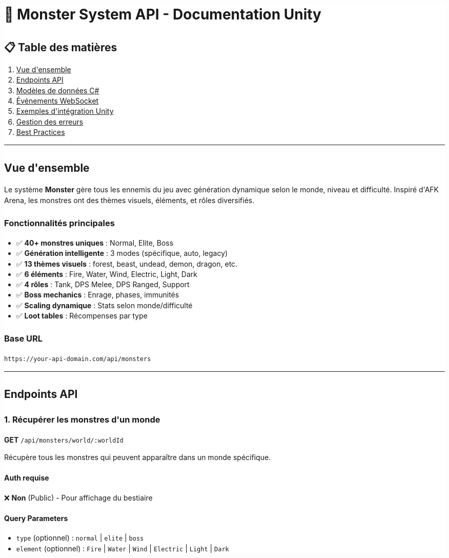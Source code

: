 # 👹 Monster System API - Documentation Unity

## 📋 Table des matières

1. [Vue d'ensemble](#vue-densemble)
2. [Endpoints API](#endpoints-api)
3. [Modèles de données C#](#modèles-de-données-c)
4. [Événements WebSocket](#événements-websocket)
5. [Exemples d'intégration Unity](#exemples-dintégration-unity)
6. [Gestion des erreurs](#gestion-des-erreurs)
7. [Best Practices](#best-practices)

---

## Vue d'ensemble

Le système **Monster** gère tous les ennemis du jeu avec génération dynamique selon le monde, niveau et difficulté. Inspiré d'AFK Arena, les monstres ont des thèmes visuels, éléments, et rôles diversifiés.

### Fonctionnalités principales

- ✅ **40+ monstres uniques** : Normal, Elite, Boss
- ✅ **Génération intelligente** : 3 modes (spécifique, auto, legacy)
- ✅ **13 thèmes visuels** : forest, beast, undead, demon, dragon, etc.
- ✅ **6 éléments** : Fire, Water, Wind, Electric, Light, Dark
- ✅ **4 rôles** : Tank, DPS Melee, DPS Ranged, Support
- ✅ **Boss mechanics** : Enrage, phases, immunités
- ✅ **Scaling dynamique** : Stats selon monde/difficulté
- ✅ **Loot tables** : Récompenses par type

### Base URL

```
https://your-api-domain.com/api/monsters
```

---

## Endpoints API

### 1. Récupérer les monstres d'un monde

**GET** `/api/monsters/world/:worldId`

Récupère tous les monstres qui peuvent apparaître dans un monde spécifique.

#### Auth requise
❌ **Non** (Public) - Pour affichage du bestiaire

#### Query Parameters
- `type` (optionnel) : `normal` | `elite` | `boss`
- `element` (optionnel) : `Fire` | `Water` | `Wind` | `Electric` | `Light` | `Dark`
